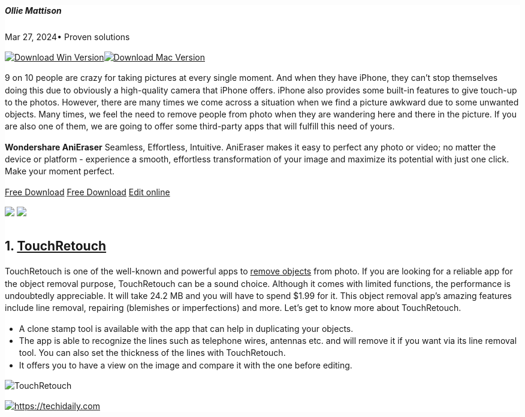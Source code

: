 ##### Ollie Mattison

 Mar 27, 2024• Proven solutions

[![Download Win Version](https://images.wondershare.com/filmora/guide/download-btn-win.jpg)](https://tools.techidaily.com/wondershare/filmora/download/)[![Download Mac Version](https://images.wondershare.com/filmora/guide/download-btn-mac.jpg)](https://tools.techidaily.com/wondershare/filmora/download/)

9 on 10 people are crazy for taking pictures at every single moment. And when they have iPhone, they can’t stop themselves doing this due to obviously a high-quality camera that iPhone offers. iPhone also provides some built-in features to give touch-up to the photos. However, there are many times we come across a situation when we find a picture awkward due to some unwanted objects. Many times, we feel the need to remove people from photo when they are wandering here and there in the picture. If you are also one of them, we are going to offer some third-party apps that will fulfill this need of yours.

**Wondershare AniEraser** Seamless, Effortless, Intuitive.
 AniEraser makes it easy to perfect any photo or video; no matter the device or platform - experience a smooth, effortless transformation of your image and maximize its potential with just one click.  
 Make your moment perfect.

[Free Download](https://tools.techidaily.com/wondershare/anieraser/download/) [Free Download](https://tools.techidaily.com/wondershare/anieraser/download/) [Edit online](https://anieraser.media.io/app/?utm%5Fsource=linkshare&utm%5Fmedium=affiliate&utm%5Fcampaign=fx-article&utm%5Fcontent=link%5F21111411%5F2023-02-21)

![](https://images.media.io/anieraser/anieraser/article_recommend.png) ![](https://neveragain.allstatics.com/2019/assets/icon/logo/anieraser-square.svg)

## 1. [TouchRetouch](https://itunes.apple.com/us/app/touchretouch/id373311252?mt=8)

TouchRetouch is one of the well-known and powerful apps to [remove objects](https://tools.techidaily.com/wondershare/filmora/download/) from photo. If you are looking for a reliable app for the object removal purpose, TouchRetouch can be a sound choice. Although it comes with limited functions, the performance is undoubtedly appreciable. It will take 24.2 MB and you will have to spend $1.99 for it. This object removal app’s amazing features include line removal, repairing (blemishes or imperfections) and more. Let’s get to know more about TouchRetouch.

* A clone stamp tool is available with the app that can help in duplicating your objects.
* The app is able to recognize the lines such as telephone wires, antennas etc. and will remove it if you want via its line removal tool. You can also set the thickness of the lines with TouchRetouch.
* It offers you to have a view on the image and compare it with the one before editing.

![TouchRetouch](https://images.wondershare.com/filmora/TouchRetouch.jpg)


<a href="https://25home.pxf.io/c/5597632/2123481/16836" target="_top" id="2123481">
  <img src="//a.impactradius-go.com/display-ad/16836-2123481" border="0" alt="https://techidaily.com" width="720" height="90"/>
</a>
<img height="0" width="0" src="https://25home.pxf.io/i/5597632/2123481/16836" style="position:absolute;visibility:hidden;" border="0" />
